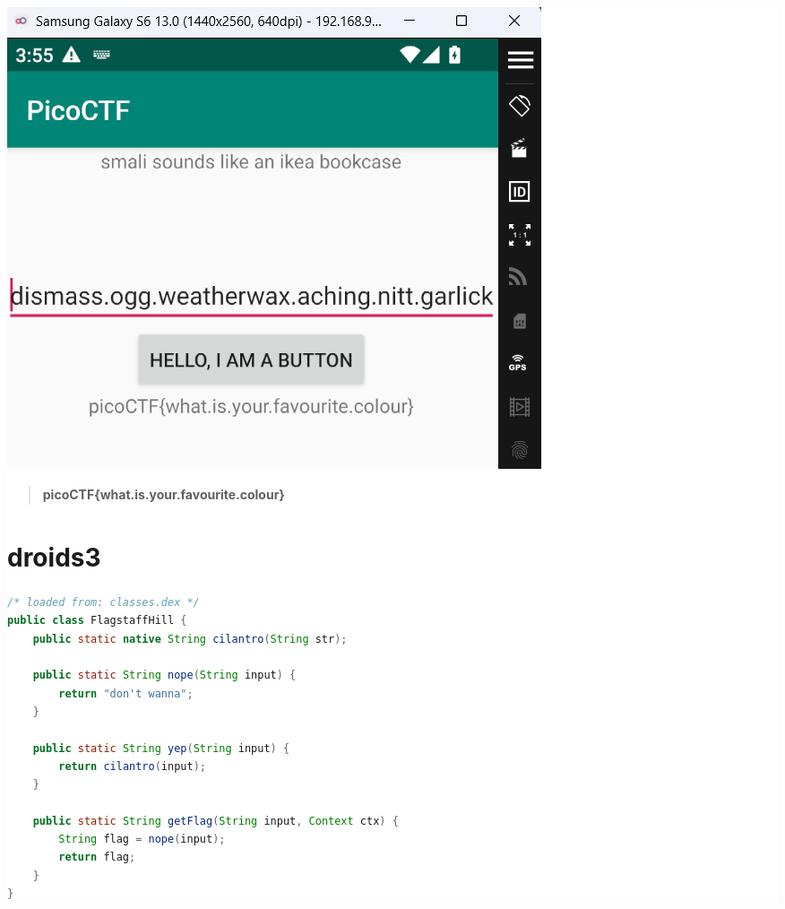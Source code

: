   <img src="/images/pico-android/2done.png">
</center>

> **<gg>picoCTF{what.is.your.favourite.colour}</gg>**

# droids3

```java
/* loaded from: classes.dex */
public class FlagstaffHill {
    public static native String cilantro(String str);

    public static String nope(String input) {
        return "don't wanna";
    }

    public static String yep(String input) {
        return cilantro(input);
    }

    public static String getFlag(String input, Context ctx) {
        String flag = nope(input);
        return flag;
    }
}
```
